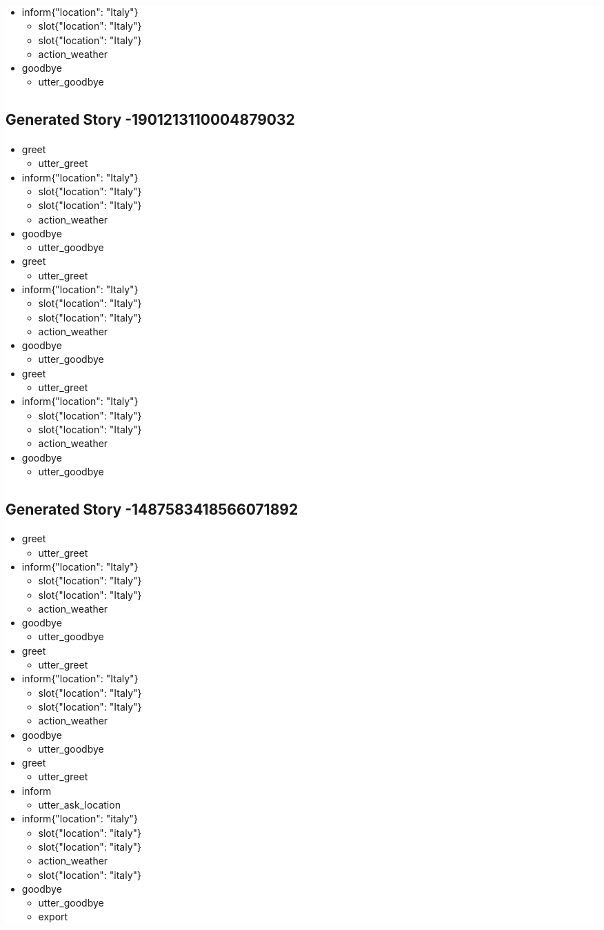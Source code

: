 * inform{"location": "Italy"}
    - slot{"location": "Italy"}
    - slot{"location": "Italy"}
    - action_weather
* goodbye
    - utter_goodbye

## Generated Story -1901213110004879032
* greet
    - utter_greet
* inform{"location": "Italy"}
    - slot{"location": "Italy"}
    - slot{"location": "Italy"}
    - action_weather
* goodbye
    - utter_goodbye
* greet
    - utter_greet
* inform{"location": "Italy"}
    - slot{"location": "Italy"}
    - slot{"location": "Italy"}
    - action_weather
* goodbye
    - utter_goodbye
* greet
    - utter_greet
* inform{"location": "Italy"}
    - slot{"location": "Italy"}
    - slot{"location": "Italy"}
    - action_weather
* goodbye
    - utter_goodbye

## Generated Story -1487583418566071892
* greet
    - utter_greet
* inform{"location": "Italy"}
    - slot{"location": "Italy"}
    - slot{"location": "Italy"}
    - action_weather
* goodbye
    - utter_goodbye
* greet
    - utter_greet
* inform{"location": "Italy"}
    - slot{"location": "Italy"}
    - slot{"location": "Italy"}
    - action_weather
* goodbye
    - utter_goodbye
* greet
    - utter_greet
* inform
    - utter_ask_location
* inform{"location": "italy"}
    - slot{"location": "italy"}
    - slot{"location": "italy"}
    - action_weather
    - slot{"location": "italy"}
* goodbye
    - utter_goodbye
    - export
